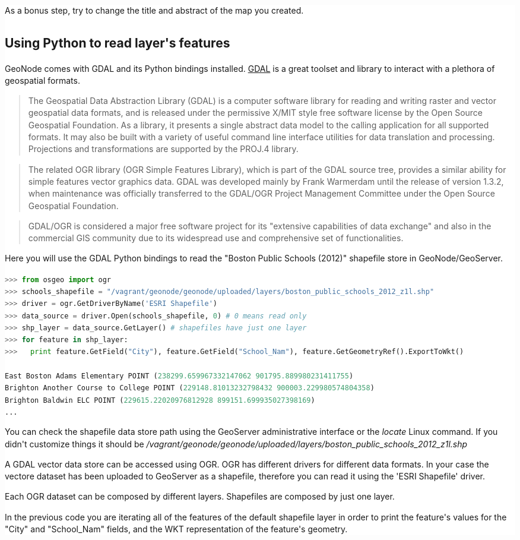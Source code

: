 As a bonus step, try to change the title and abstract of the map you created.

## Using Python to read layer's features

GeoNode comes with GDAL and its Python bindings installed. [GDAL](http://www.gdal.org/) is a great toolset and library to interact with a plethora of geospatial formats.

> The Geospatial Data Abstraction Library (GDAL) is a computer software library for reading and writing raster and vector geospatial data formats, and is released under the permissive X/MIT style free software license by the Open Source Geospatial Foundation. As a library, it presents a single abstract data model to the calling application for all supported formats. It may also be built with a variety of useful command line interface utilities for data translation and processing. Projections and transformations are supported by the PROJ.4 library.

>The related OGR library (OGR Simple Features Library), which is part of the GDAL source tree, provides a similar ability for simple features vector graphics data. GDAL was developed mainly by Frank Warmerdam until the release of version 1.3.2, when maintenance was officially transferred to the GDAL/OGR Project Management Committee under the Open Source Geospatial Foundation.

> GDAL/OGR is considered a major free software project for its "extensive capabilities of data exchange" and also in the commercial GIS community due to its widespread use and comprehensive set of functionalities.

Here you will use the GDAL Python bindings to read the "Boston Public Schools (2012)" shapefile store in GeoNode/GeoServer.

```python
>>> from osgeo import ogr
>>> schools_shapefile = "/vagrant/geonode/geonode/uploaded/layers/boston_public_schools_2012_z1l.shp"
>>> driver = ogr.GetDriverByName('ESRI Shapefile')
>>> data_source = driver.Open(schools_shapefile, 0) # 0 means read only
>>> shp_layer = data_source.GetLayer() # shapefiles have just one layer
>>> for feature in shp_layer:
>>>   print feature.GetField("City"), feature.GetField("School_Nam"), feature.GetGeometryRef().ExportToWkt()

East Boston Adams Elementary POINT (238299.659967332147062 901795.889980231411755)
Brighton Another Course to College POINT (229148.81013232798432 900003.229980574804358)
Brighton Baldwin ELC POINT (229615.22020976812928 899151.699935027398169)
...
```

You can check the shapefile data store path using the GeoServer administrative interface or the *locate* Linux command. If you didn't customize things it should be */vagrant/geonode/geonode/uploaded/layers/boston_public_schools_2012_z1l.shp*

A GDAL vector data store can be accessed using OGR. OGR has different drivers for different data formats. In your case the vectore dataset has been uploaded to GeoServer as a shapefile, therefore you can read it using the 'ESRI Shapefile' driver.

Each OGR dataset can be composed by different layers. Shapefiles are composed by just one layer.

In the previous code you are iterating all of the features of the default shapefile layer in order to print the feature's values for the "City" and "School_Nam" fields, and the WKT representation of the feature's geometry.

